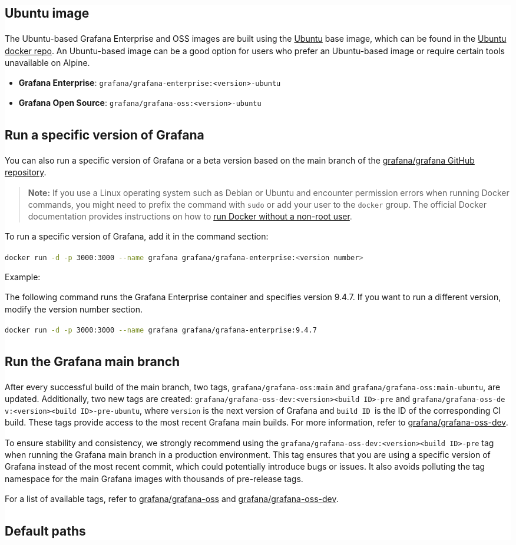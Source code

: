 ## Ubuntu image

The Ubuntu-based Grafana Enterprise and OSS images are built using the [Ubuntu](https://ubuntu.com/) base image, which can be found in the [Ubuntu docker repo](https://hub.docker.com/_/ubuntu). An Ubuntu-based image can be a good option for users who prefer an Ubuntu-based image or require certain tools unavailable on Alpine.

- **Grafana Enterprise**: `grafana/grafana-enterprise:<version>-ubuntu`

- **Grafana Open Source**: `grafana/grafana-oss:<version>-ubuntu`

## Run a specific version of Grafana

You can also run a specific version of Grafana or a beta version based on the main branch of the [grafana/grafana GitHub repository](https://github.com/grafana/grafana).

> **Note:** If you use a Linux operating system such as Debian or Ubuntu and encounter permission errors when running Docker commands, you might need to prefix the command with `sudo` or add your user to the `docker` group. The official Docker documentation provides instructions on how to [run Docker without a non-root user](https://docs.docker.com/engine/install/linux-postinstall/).

To run a specific version of Grafana, add it in the command <version number> section:

```bash
docker run -d -p 3000:3000 --name grafana grafana/grafana-enterprise:<version number>
```

Example:

The following command runs the Grafana Enterprise container and specifies version 9.4.7. If you want to run a different version, modify the version number section.

```bash
docker run -d -p 3000:3000 --name grafana grafana/grafana-enterprise:9.4.7
```

## Run the Grafana main branch

After every successful build of the main branch, two tags, `grafana/grafana-oss:main` and `grafana/grafana-oss:main-ubuntu`, are updated. Additionally, two new tags are created: `grafana/grafana-oss-dev:<version><build ID>-pre` and `grafana/grafana-oss-dev:<version><build ID>-pre-ubuntu`, where `version` is the next version of Grafana and `build ID `is the ID of the corresponding CI build. These tags provide access to the most recent Grafana main builds. For more information, refer to [grafana/grafana-oss-dev](https://hub.docker.com/r/grafana/grafana-oss-dev/tags).

To ensure stability and consistency, we strongly recommend using the `grafana/grafana-oss-dev:<version><build ID>-pre` tag when running the Grafana main branch in a production environment. This tag ensures that you are using a specific version of Grafana instead of the most recent commit, which could potentially introduce bugs or issues. It also avoids polluting the tag namespace for the main Grafana images with thousands of pre-release tags.

For a list of available tags, refer to [grafana/grafana-oss](https://hub.docker.com/r/grafana/grafana-oss/tags/) and [grafana/grafana-oss-dev](https://hub.docker.com/r/grafana/grafana-oss-dev/tags/).

## Default paths
